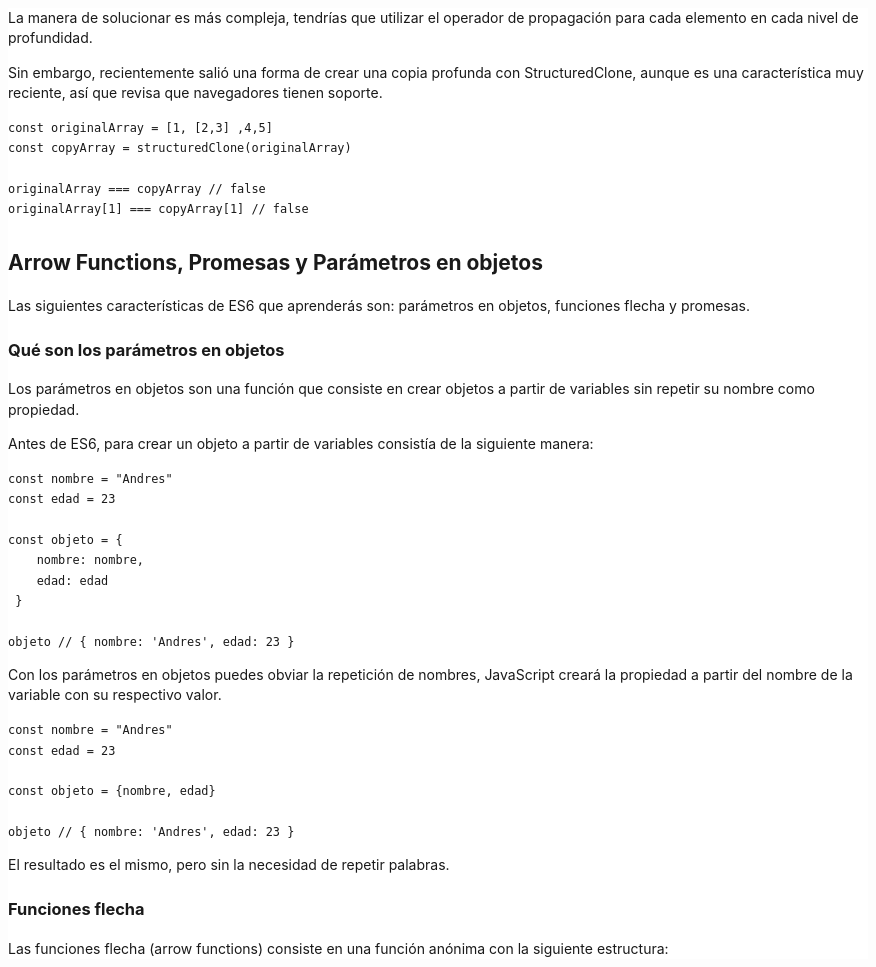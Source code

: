 La manera de solucionar es más compleja, tendrías que utilizar el operador de propagación para cada elemento en cada nivel de profundidad.

Sin embargo, recientemente salió una forma de crear una copia profunda con StructuredClone, aunque es una característica muy reciente, así que revisa que navegadores tienen soporte.

```
const originalArray = [1, [2,3] ,4,5]
const copyArray = structuredClone(originalArray)

originalArray === copyArray // false
originalArray[1] === copyArray[1] // false
```

## Arrow Functions, Promesas y Parámetros en objetos

Las siguientes características de ES6 que aprenderás son: parámetros en objetos, funciones flecha y promesas.

### Qué son los parámetros en objetos

Los parámetros en objetos son una función que consiste en crear objetos a partir de variables sin repetir su nombre como propiedad.

Antes de ES6, para crear un objeto a partir de variables consistía de la siguiente manera:

```
const nombre = "Andres"
const edad = 23

const objeto = {
    nombre: nombre,
    edad: edad
 }

objeto // { nombre: 'Andres', edad: 23 }
```

Con los parámetros en objetos puedes obviar la repetición de nombres, JavaScript creará la propiedad a partir del nombre de la variable con su respectivo valor.

```
const nombre = "Andres"
const edad = 23

const objeto = {nombre, edad}

objeto // { nombre: 'Andres', edad: 23 }
```

El resultado es el mismo, pero sin la necesidad de repetir palabras.

### Funciones flecha

Las funciones flecha (arrow functions) consiste en una función anónima con la siguiente estructura:

